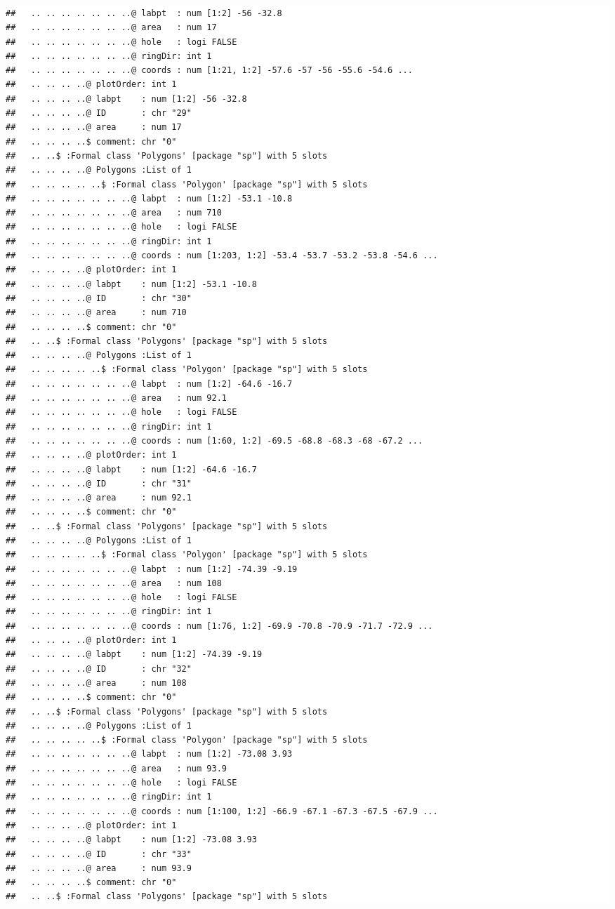 ```
##   .. .. .. .. .. .. ..@ labpt  : num [1:2] -56 -32.8
##   .. .. .. .. .. .. ..@ area   : num 17
##   .. .. .. .. .. .. ..@ hole   : logi FALSE
##   .. .. .. .. .. .. ..@ ringDir: int 1
##   .. .. .. .. .. .. ..@ coords : num [1:21, 1:2] -57.6 -57 -56 -55.6 -54.6 ...
##   .. .. .. ..@ plotOrder: int 1
##   .. .. .. ..@ labpt    : num [1:2] -56 -32.8
##   .. .. .. ..@ ID       : chr "29"
##   .. .. .. ..@ area     : num 17
##   .. .. .. ..$ comment: chr "0"
##   .. ..$ :Formal class 'Polygons' [package "sp"] with 5 slots
##   .. .. .. ..@ Polygons :List of 1
##   .. .. .. .. ..$ :Formal class 'Polygon' [package "sp"] with 5 slots
##   .. .. .. .. .. .. ..@ labpt  : num [1:2] -53.1 -10.8
##   .. .. .. .. .. .. ..@ area   : num 710
##   .. .. .. .. .. .. ..@ hole   : logi FALSE
##   .. .. .. .. .. .. ..@ ringDir: int 1
##   .. .. .. .. .. .. ..@ coords : num [1:203, 1:2] -53.4 -53.7 -53.2 -53.8 -54.6 ...
##   .. .. .. ..@ plotOrder: int 1
##   .. .. .. ..@ labpt    : num [1:2] -53.1 -10.8
##   .. .. .. ..@ ID       : chr "30"
##   .. .. .. ..@ area     : num 710
##   .. .. .. ..$ comment: chr "0"
##   .. ..$ :Formal class 'Polygons' [package "sp"] with 5 slots
##   .. .. .. ..@ Polygons :List of 1
##   .. .. .. .. ..$ :Formal class 'Polygon' [package "sp"] with 5 slots
##   .. .. .. .. .. .. ..@ labpt  : num [1:2] -64.6 -16.7
##   .. .. .. .. .. .. ..@ area   : num 92.1
##   .. .. .. .. .. .. ..@ hole   : logi FALSE
##   .. .. .. .. .. .. ..@ ringDir: int 1
##   .. .. .. .. .. .. ..@ coords : num [1:60, 1:2] -69.5 -68.8 -68.3 -68 -67.2 ...
##   .. .. .. ..@ plotOrder: int 1
##   .. .. .. ..@ labpt    : num [1:2] -64.6 -16.7
##   .. .. .. ..@ ID       : chr "31"
##   .. .. .. ..@ area     : num 92.1
##   .. .. .. ..$ comment: chr "0"
##   .. ..$ :Formal class 'Polygons' [package "sp"] with 5 slots
##   .. .. .. ..@ Polygons :List of 1
##   .. .. .. .. ..$ :Formal class 'Polygon' [package "sp"] with 5 slots
##   .. .. .. .. .. .. ..@ labpt  : num [1:2] -74.39 -9.19
##   .. .. .. .. .. .. ..@ area   : num 108
##   .. .. .. .. .. .. ..@ hole   : logi FALSE
##   .. .. .. .. .. .. ..@ ringDir: int 1
##   .. .. .. .. .. .. ..@ coords : num [1:76, 1:2] -69.9 -70.8 -70.9 -71.7 -72.9 ...
##   .. .. .. ..@ plotOrder: int 1
##   .. .. .. ..@ labpt    : num [1:2] -74.39 -9.19
##   .. .. .. ..@ ID       : chr "32"
##   .. .. .. ..@ area     : num 108
##   .. .. .. ..$ comment: chr "0"
##   .. ..$ :Formal class 'Polygons' [package "sp"] with 5 slots
##   .. .. .. ..@ Polygons :List of 1
##   .. .. .. .. ..$ :Formal class 'Polygon' [package "sp"] with 5 slots
##   .. .. .. .. .. .. ..@ labpt  : num [1:2] -73.08 3.93
##   .. .. .. .. .. .. ..@ area   : num 93.9
##   .. .. .. .. .. .. ..@ hole   : logi FALSE
##   .. .. .. .. .. .. ..@ ringDir: int 1
##   .. .. .. .. .. .. ..@ coords : num [1:100, 1:2] -66.9 -67.1 -67.3 -67.5 -67.9 ...
##   .. .. .. ..@ plotOrder: int 1
##   .. .. .. ..@ labpt    : num [1:2] -73.08 3.93
##   .. .. .. ..@ ID       : chr "33"
##   .. .. .. ..@ area     : num 93.9
##   .. .. .. ..$ comment: chr "0"
##   .. ..$ :Formal class 'Polygons' [package "sp"] with 5 slots
```
